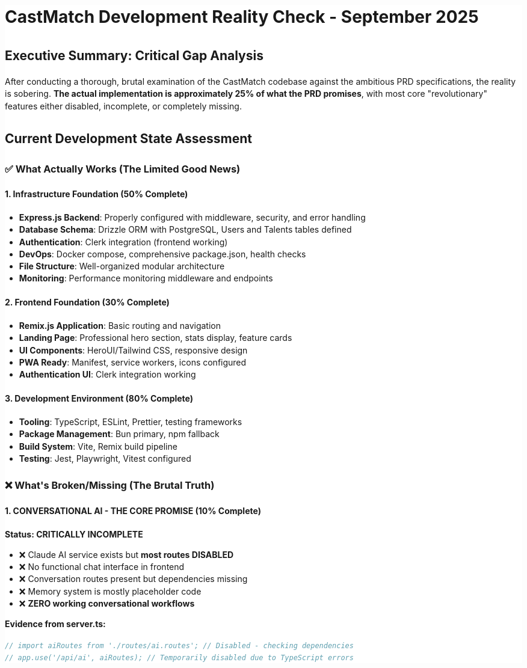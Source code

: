# CastMatch Development Reality Check - September 2025

## Executive Summary: Critical Gap Analysis

After conducting a thorough, brutal examination of the CastMatch codebase against the ambitious PRD specifications, the reality is sobering. **The actual implementation is approximately 25% of what the PRD promises**, with most core "revolutionary" features either disabled, incomplete, or completely missing.

## Current Development State Assessment

### ✅ What Actually Works (The Limited Good News)

#### 1. **Infrastructure Foundation (50% Complete)**
- **Express.js Backend**: Properly configured with middleware, security, and error handling
- **Database Schema**: Drizzle ORM with PostgreSQL, Users and Talents tables defined
- **Authentication**: Clerk integration (frontend working)
- **DevOps**: Docker compose, comprehensive package.json, health checks
- **File Structure**: Well-organized modular architecture
- **Monitoring**: Performance monitoring middleware and endpoints

#### 2. **Frontend Foundation (30% Complete)**
- **Remix.js Application**: Basic routing and navigation
- **Landing Page**: Professional hero section, stats display, feature cards
- **UI Components**: HeroUI/Tailwind CSS, responsive design
- **PWA Ready**: Manifest, service workers, icons configured
- **Authentication UI**: Clerk integration working

#### 3. **Development Environment (80% Complete)**
- **Tooling**: TypeScript, ESLint, Prettier, testing frameworks
- **Package Management**: Bun primary, npm fallback
- **Build System**: Vite, Remix build pipeline
- **Testing**: Jest, Playwright, Vitest configured

### ❌ What's Broken/Missing (The Brutal Truth)

#### 1. **CONVERSATIONAL AI - THE CORE PROMISE (10% Complete)**
**Status: CRITICALLY INCOMPLETE**
- ❌ Claude AI service exists but **most routes DISABLED**
- ❌ No functional chat interface in frontend
- ❌ Conversation routes present but dependencies missing
- ❌ Memory system is mostly placeholder code
- ❌ **ZERO working conversational workflows**

**Evidence from server.ts:**
```typescript
// import aiRoutes from './routes/ai.routes'; // Disabled - checking dependencies
// app.use('/api/ai', aiRoutes); // Temporarily disabled due to TypeScript errors
```
